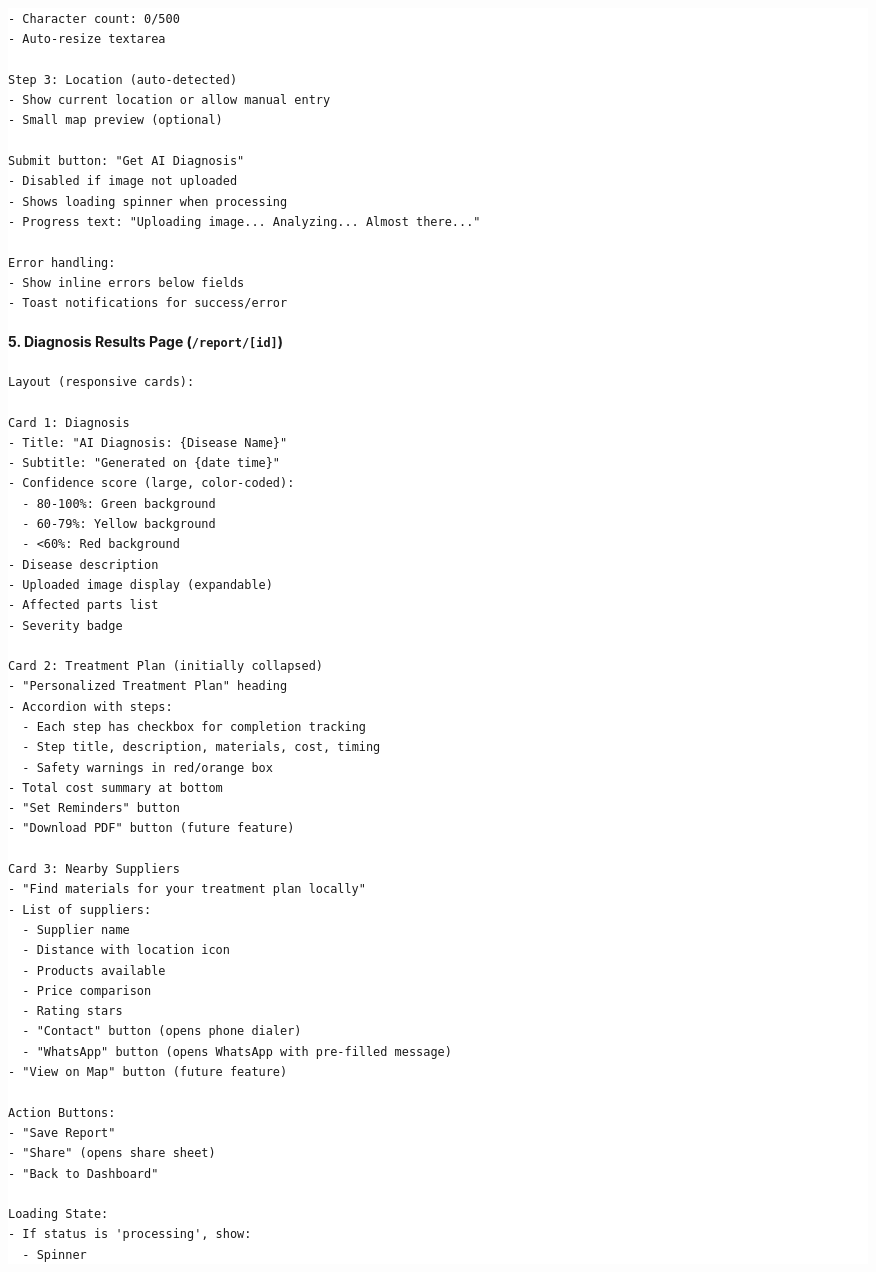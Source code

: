 ```
- Character count: 0/500
- Auto-resize textarea

Step 3: Location (auto-detected)
- Show current location or allow manual entry
- Small map preview (optional)

Submit button: "Get AI Diagnosis"
- Disabled if image not uploaded
- Shows loading spinner when processing
- Progress text: "Uploading image... Analyzing... Almost there..."

Error handling:
- Show inline errors below fields
- Toast notifications for success/error
```

#### 5. Diagnosis Results Page (`/report/[id]`)
```
Layout (responsive cards):

Card 1: Diagnosis
- Title: "AI Diagnosis: {Disease Name}"
- Subtitle: "Generated on {date time}"
- Confidence score (large, color-coded):
  - 80-100%: Green background
  - 60-79%: Yellow background
  - <60%: Red background
- Disease description
- Uploaded image display (expandable)
- Affected parts list
- Severity badge

Card 2: Treatment Plan (initially collapsed)
- "Personalized Treatment Plan" heading
- Accordion with steps:
  - Each step has checkbox for completion tracking
  - Step title, description, materials, cost, timing
  - Safety warnings in red/orange box
- Total cost summary at bottom
- "Set Reminders" button
- "Download PDF" button (future feature)

Card 3: Nearby Suppliers
- "Find materials for your treatment plan locally"
- List of suppliers:
  - Supplier name
  - Distance with location icon
  - Products available
  - Price comparison
  - Rating stars
  - "Contact" button (opens phone dialer)
  - "WhatsApp" button (opens WhatsApp with pre-filled message)
- "View on Map" button (future feature)

Action Buttons:
- "Save Report"
- "Share" (opens share sheet)
- "Back to Dashboard"

Loading State:
- If status is 'processing', show:
  - Spinner
```